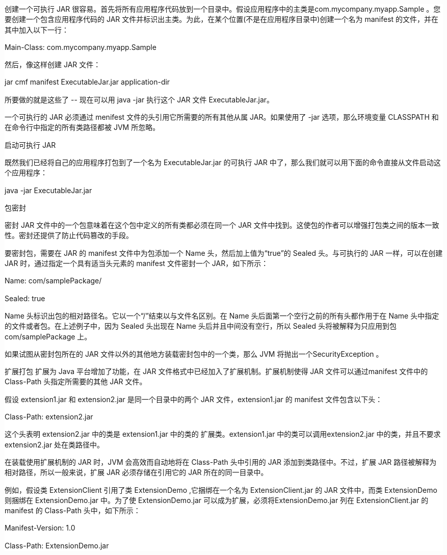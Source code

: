 创建一个可执行 JAR 很容易。首先将所有应用程序代码放到一个目录中。假设应用程序中的主类是com.mycompany.myapp.Sample 。您要创建一个包含应用程序代码的 JAR 文件并标识出主类。为此，在某个位置(不是在应用程序目录中)创建一个名为 manifest 的文件，并在其中加入以下一行：

Main-Class: com.mycompany.myapp.Sample

 

然后，像这样创建 JAR 文件：

jar cmf manifest ExecutableJar.jar application-dir

 

所要做的就是这些了 -- 现在可以用 java -jar 执行这个 JAR 文件 ExecutableJar.jar。

一个可执行的 JAR 必须通过 menifest 文件的头引用它所需要的所有其他从属 JAR。如果使用了 -jar 选项，那么环境变量 CLASSPATH 和在命令行中指定的所有类路径都被 JVM 所忽略。

启动可执行 JAR

既然我们已经将自己的应用程序打包到了一个名为 ExecutableJar.jar 的可执行 JAR 中了，那么我们就可以用下面的命令直接从文件启动这个应用程序：

java -jar ExecutableJar.jar

包密封

密封 JAR 文件中的一个包意味着在这个包中定义的所有类都必须在同一个 JAR 文件中找到。这使包的作者可以增强打包类之间的版本一致性。密封还提供了防止代码篡改的手段。

要密封包，需要在 JAR 的 manifest 文件中为包添加一个 Name 头，然后加上值为“true”的 Sealed 头。与可执行的 JAR 一样，可以在创建 JAR 时，通过指定一个具有适当头元素的 manifest 文件密封一个 JAR，如下所示：

Name: com/samplePackage/

Sealed: true

 

Name 头标识出包的相对路径名。它以一个“/”结束以与文件名区别。在 Name 头后面第一个空行之前的所有头都作用于在 Name 头中指定的文件或者包。在上述例子中，因为 Sealed 头出现在 Name 头后并且中间没有空行，所以 Sealed 头将被解释为只应用到包 com/samplePackage 上。

如果试图从密封包所在的 JAR 文件以外的其他地方装载密封包中的一个类，那么 JVM 将抛出一个SecurityException 。

扩展打包 
扩展为 Java 平台增加了功能，在 JAR 文件格式中已经加入了扩展机制。扩展机制使得 JAR 文件可以通过manifest 文件中的 Class-Path 头指定所需要的其他 JAR 文件。

假设 extension1.jar 和 extension2.jar 是同一个目录中的两个 JAR 文件，extension1.jar 的 manifest 文件包含以下头：

Class-Path: extension2.jar

 

这个头表明 extension2.jar 中的类是 extension1.jar 中的类的 扩展类。extension1.jar 中的类可以调用extension2.jar 中的类，并且不要求 extension2.jar 处在类路径中。

在装载使用扩展机制的 JAR 时，JVM 会高效而自动地将在 Class-Path 头中引用的 JAR 添加到类路径中。不过，扩展 JAR 路径被解释为相对路径，所以一般来说，扩展 JAR 必须存储在引用它的 JAR 所在的同一目录中。

例如，假设类 ExtensionClient 引用了类 ExtensionDemo ,它捆绑在一个名为 ExtensionClient.jar 的 JAR 文件中，而类 ExtensionDemo 则捆绑在 ExtensionDemo.jar 中。为了使 ExtensionDemo.jar 可以成为扩展，必须将ExtensionDemo.jar 列在 ExtensionClient.jar 的 manifest 的 Class-Path 头中，如下所示：

Manifest-Version: 1.0

Class-Path: ExtensionDemo.jar
